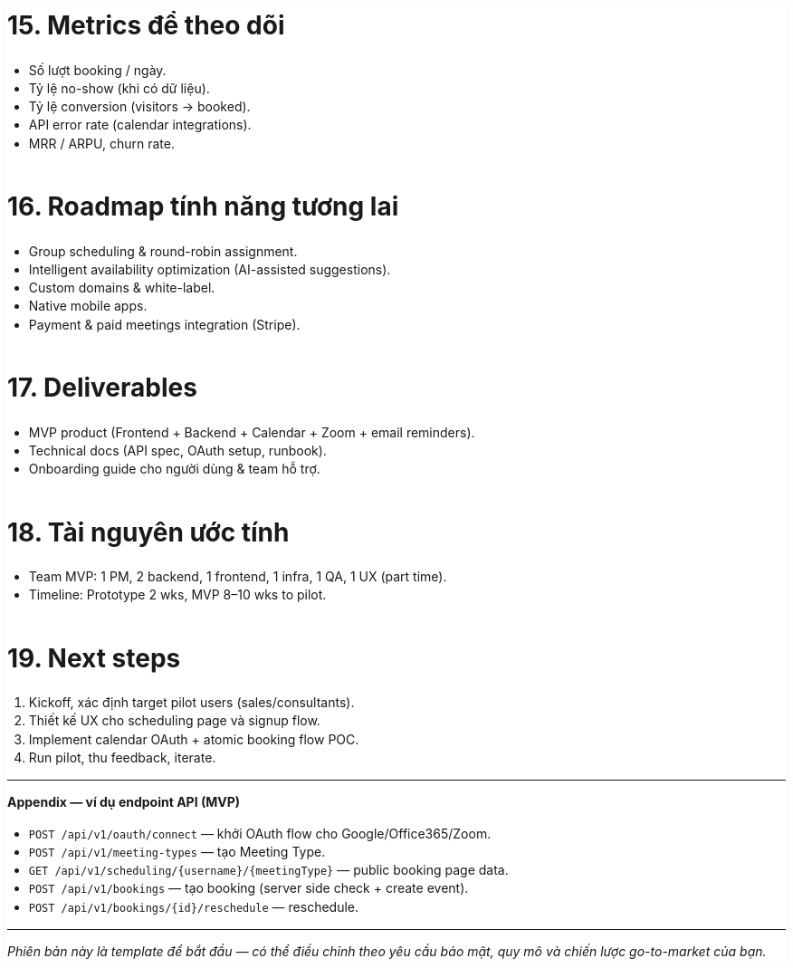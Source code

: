 # 15. Metrics để theo dõi

* Số lượt booking / ngày.
* Tỷ lệ no-show (khi có dữ liệu).
* Tỷ lệ conversion (visitors → booked).
* API error rate (calendar integrations).
* MRR / ARPU, churn rate.

# 16. Roadmap tính năng tương lai

* Group scheduling & round-robin assignment.
* Intelligent availability optimization (AI-assisted suggestions).
* Custom domains & white-label.
* Native mobile apps.
* Payment & paid meetings integration (Stripe).

# 17. Deliverables

* MVP product (Frontend + Backend + Calendar + Zoom + email reminders).
* Technical docs (API spec, OAuth setup, runbook).
* Onboarding guide cho người dùng & team hỗ trợ.

# 18. Tài nguyên ước tính

* Team MVP: 1 PM, 2 backend, 1 frontend, 1 infra, 1 QA, 1 UX (part time).
* Timeline: Prototype 2 wks, MVP 8–10 wks to pilot.

# 19. Next steps

1. Kickoff, xác định target pilot users (sales/consultants).
2. Thiết kế UX cho scheduling page và signup flow.
3. Implement calendar OAuth + atomic booking flow POC.
4. Run pilot, thu feedback, iterate.

---

**Appendix — ví dụ endpoint API (MVP)**

* `POST /api/v1/oauth/connect` — khởi OAuth flow cho Google/Office365/Zoom.
* `POST /api/v1/meeting-types` — tạo Meeting Type.
* `GET /api/v1/scheduling/{username}/{meetingType}` — public booking page data.
* `POST /api/v1/bookings` — tạo booking (server side check + create event).
* `POST /api/v1/bookings/{id}/reschedule` — reschedule.

---

*Phiên bản này là template để bắt đầu — có thể điều chỉnh theo yêu cầu bảo mật, quy mô và chiến lược go-to-market của bạn.*
